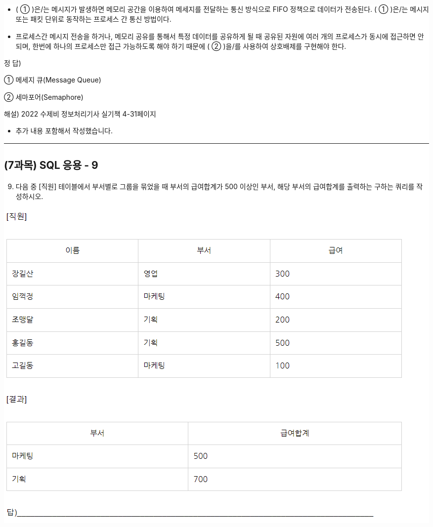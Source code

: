 - (         ①         )은/는 메시지가 발생하면 메모리 공간을 이용하여 메세지를 전달하는 통신 방식으로 FIFO 정책으로 데이터가 전송된다. (         ①         )은/는 메시지 또는 패킷 단위로 동작하는 프로세스 간 통신 방법이다.

- 프로세스간 메시지 전송을 하거나, 메모리 공유를 통해서 특정 데이터를 공유하게 될 때 공유된 자원에 여러 개의 프로세스가 동시에 접근하면 안되며, 한번에 하나의 프로세스만 접근 가능하도록 해야 하기 때문에 (        ②        )을/를 사용하여 상호배제를 구현해야 한다.

정  답)

① 메세지 큐(Message Queue)

② 세마포어(Semaphore)

해설)  2022 수제비 정보처리기사 실기책 4-31페이지

- 추가 내용 포함해서 작성했습니다.

---

## (7과목) SQL 응용 - 9



9. 다음 중 [직원] 테이블에서 부서별로 그룹을 묶었을 때 부서의 급여합계가 500 이상인 부서, 해당 부서의 급여합계를 출력하는 구하는 쿼리를 작성하시오.

![](img/2022-07-08-18-30-53.png)
